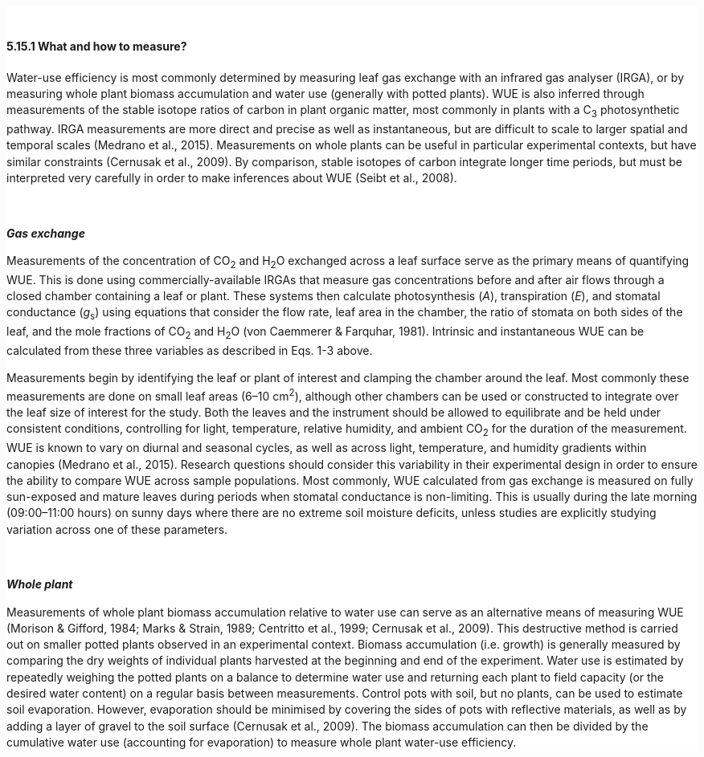 &nbsp;
<h4><strong>5.15.1 What and how to measure?</strong></h4>
Water-use efficiency is most commonly determined by measuring leaf gas exchange with an infrared gas analyser (IRGA), or by measuring whole plant biomass accumulation and water use (generally with potted plants). WUE is also inferred through measurements of the stable isotope ratios of carbon in plant organic matter, most commonly in plants with a C<sub>3</sub> photosynthetic pathway. IRGA measurements are more direct and precise as well as instantaneous, but are difficult to scale to larger spatial and temporal scales (Medrano et al., 2015). Measurements on whole plants can be useful in particular experimental contexts, but have similar constraints (Cernusak et al., 2009). By comparison, stable isotopes of carbon integrate longer time periods, but must be interpreted very carefully in order to make inferences about WUE (Seibt et al., 2008).

&nbsp;

<strong><em>Gas exchange</em></strong>

Measurements of the concentration of CO<sub>2</sub> and H<sub>2</sub>O exchanged across a leaf surface serve as the primary means of quantifying WUE. This is done using commercially-available IRGAs that measure gas concentrations before and after air flows through a closed chamber containing a leaf or plant. These systems then calculate photosynthesis (<em>A</em>), transpiration (<em>E</em>), and stomatal conductance (<em>g</em><sub>s</sub>) using equations that consider the flow rate, leaf area in the chamber, the ratio of stomata on both sides of the leaf, and the mole fractions of CO<sub>2</sub> and H<sub>2</sub>O (von Caemmerer &amp; Farquhar, 1981). Intrinsic and instantaneous WUE can be calculated from these three variables as described in Eqs. 1-3 above.

Measurements begin by identifying the leaf or plant of interest and clamping the chamber around the leaf. Most commonly these measurements are done on small leaf areas (6–10 cm<sup>2</sup>), although other chambers can be used or constructed to integrate over the leaf size of interest for the study. Both the leaves and the instrument should be allowed to equilibrate and be held under consistent conditions, controlling for light, temperature, relative humidity, and ambient CO<sub>2</sub> for the duration of the measurement. WUE is known to vary on diurnal and seasonal cycles, as well as across light, temperature, and humidity gradients within canopies (Medrano et al., 2015). Research questions should consider this variability in their experimental design in order to ensure the ability to compare WUE across sample populations. Most commonly, WUE calculated from gas exchange is measured on fully sun-exposed and mature leaves during periods when stomatal conductance is non-limiting. This is usually during the late morning (09:00–11:00 hours) on sunny days where there are no extreme soil moisture deficits, unless studies are explicitly studying variation across one of these parameters.

&nbsp;

<strong><em>Whole plant</em></strong>

Measurements of whole plant biomass accumulation relative to water use can serve as an alternative means of measuring WUE (Morison &amp; Gifford, 1984; Marks &amp; Strain, 1989; Centritto et al., 1999; Cernusak et al., 2009). This destructive method is carried out on smaller potted plants observed in an experimental context. Biomass accumulation (i.e. growth) is generally measured by comparing the dry weights of individual plants harvested at the beginning and end of the experiment. Water use is estimated by repeatedly weighing the potted plants on a balance to determine water use and returning each plant to field capacity (or the desired water content) on a regular basis between measurements. Control pots with soil, but no plants, can be used to estimate soil evaporation. However, evaporation should be minimised by covering the sides of pots with reflective materials, as well as by adding a layer of gravel to the soil surface (Cernusak et al., 2009). The biomass accumulation can then be divided by the cumulative water use (accounting for evaporation) to measure whole plant water-use efficiency.
